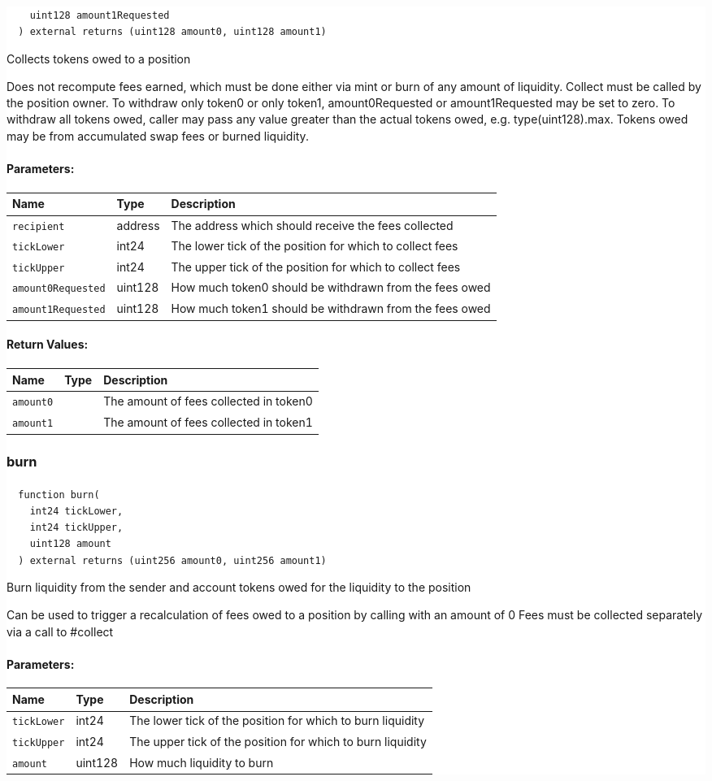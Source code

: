 ```solidity
    uint128 amount1Requested
  ) external returns (uint128 amount0, uint128 amount1)
```
Collects tokens owed to a position

Does not recompute fees earned, which must be done either via mint or burn of any amount of liquidity.
Collect must be called by the position owner. To withdraw only token0 or only token1, amount0Requested or
amount1Requested may be set to zero. To withdraw all tokens owed, caller may pass any value greater than the
actual tokens owed, e.g. type(uint128).max. Tokens owed may be from accumulated swap fees or burned liquidity.

#### Parameters:
| Name | Type | Description                                                          |
| :--- | :--- | :------------------------------------------------------------------- |
|`recipient` | address | The address which should receive the fees collected
|`tickLower` | int24 | The lower tick of the position for which to collect fees
|`tickUpper` | int24 | The upper tick of the position for which to collect fees
|`amount0Requested` | uint128 | How much token0 should be withdrawn from the fees owed
|`amount1Requested` | uint128 | How much token1 should be withdrawn from the fees owed

#### Return Values:
| Name                           | Type          | Description                                                                  |
| :----------------------------- | :------------ | :--------------------------------------------------------------------------- |
|`amount0`|  | The amount of fees collected in token0
|`amount1`|  | The amount of fees collected in token1
### burn
```solidity
  function burn(
    int24 tickLower,
    int24 tickUpper,
    uint128 amount
  ) external returns (uint256 amount0, uint256 amount1)
```
Burn liquidity from the sender and account tokens owed for the liquidity to the position

Can be used to trigger a recalculation of fees owed to a position by calling with an amount of 0
Fees must be collected separately via a call to #collect

#### Parameters:
| Name | Type | Description                                                          |
| :--- | :--- | :------------------------------------------------------------------- |
|`tickLower` | int24 | The lower tick of the position for which to burn liquidity
|`tickUpper` | int24 | The upper tick of the position for which to burn liquidity
|`amount` | uint128 | How much liquidity to burn
